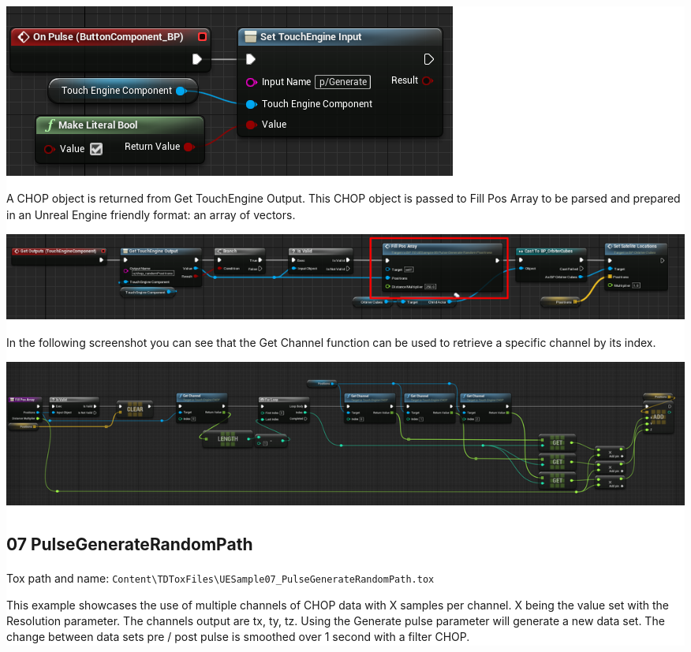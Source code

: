 ![TOX](assets/samples/06_PulseGenerateRandomPositions_02.png?raw=true "PulseGenerateRandomPositions set Pulse Par from Unreal Engine blueprint.")

A CHOP object is returned from Get TouchEngine Output. This CHOP object is passed to Fill Pos Array to be parsed and prepared in an Unreal Engine friendly format: an array of vectors. 

![TOX](assets/samples/06_PulseGenerateRandomPositions_03.png?raw=true "PulseGenerateRandomPositions set Pulse Par from Unreal Engine blueprint.")

In the following screenshot you can see that the Get Channel function can be used to retrieve a specific channel by its index.

![TOX](assets/samples/06_PulseGenerateRandomPositions_04.png?raw=true "PulseGenerateRandomPositions set Pulse Par from Unreal Engine blueprint.")


## 07 PulseGenerateRandomPath

Tox path and name: `Content\TDToxFiles\UESample07_PulseGenerateRandomPath.tox`

This example showcases the use of multiple channels of CHOP data with X samples per channel. X being the value set with the Resolution parameter. The channels output are tx, ty, tz. Using the Generate pulse parameter will generate a new data set. The change between data sets pre / post pulse is smoothed over 1 second with a filter CHOP.

